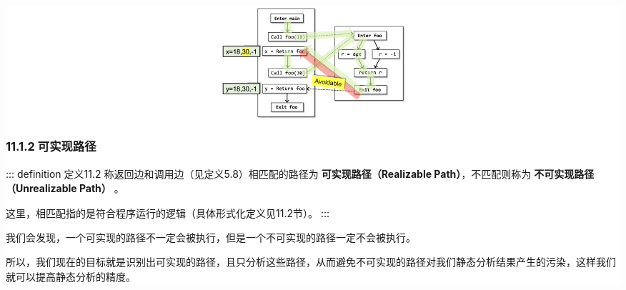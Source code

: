 <p style="text-align:center"><img src="./avoidable.png" alt="avoidable" style="zoom:25%;"/></p>

### 11.1.2 可实现路径

::: definition 定义11.2
称返回边和调用边（见定义5.8）相匹配的路径为 **可实现路径（Realizable Path）**，不匹配则称为 **不可实现路径（Unrealizable Path）** 。

这里，相匹配指的是符合程序运行的逻辑（具体形式化定义见11.2节）。
:::

我们会发现，一个可实现的路径不一定会被执行，但是一个不可实现的路径一定不会被执行。

所以，我们现在的目标就是识别出可实现的路径，且只分析这些路径，从而避免不可实现的路径对我们静态分析结果产生的污染，这样我们就可以提高静态分析的精度。
